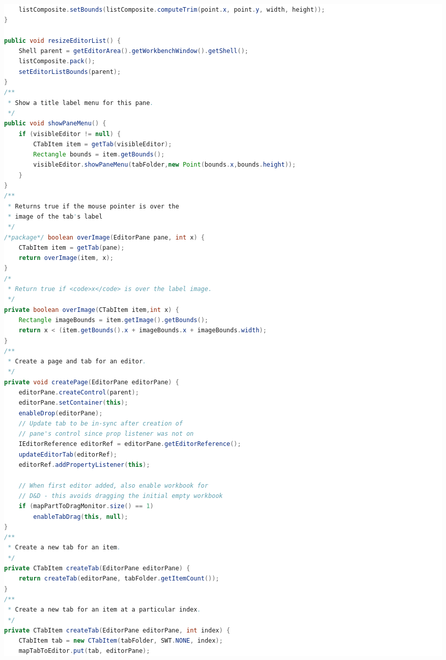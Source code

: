 ```java
	listComposite.setBounds(listComposite.computeTrim(point.x, point.y, width, height));
}

public void resizeEditorList() {
	Shell parent = getEditorArea().getWorkbenchWindow().getShell();
	listComposite.pack();
	setEditorListBounds(parent);
}
/**
 * Show a title label menu for this pane.
 */
public void showPaneMenu() {
	if (visibleEditor != null) {
		CTabItem item = getTab(visibleEditor);
		Rectangle bounds = item.getBounds();
		visibleEditor.showPaneMenu(tabFolder,new Point(bounds.x,bounds.height));
	}
}
/**
 * Returns true if the mouse pointer is over the
 * image of the tab's label
 */
/*package*/ boolean overImage(EditorPane pane, int x) {
	CTabItem item = getTab(pane);
	return overImage(item, x);
}
/*
 * Return true if <code>x</code> is over the label image.
 */
private boolean overImage(CTabItem item,int x) {
	Rectangle imageBounds = item.getImage().getBounds();
	return x < (item.getBounds().x + imageBounds.x + imageBounds.width);
}		
/**
 * Create a page and tab for an editor.
 */
private void createPage(EditorPane editorPane) {
	editorPane.createControl(parent);
	editorPane.setContainer(this);
	enableDrop(editorPane);
	// Update tab to be in-sync after creation of
	// pane's control since prop listener was not on
	IEditorReference editorRef = editorPane.getEditorReference();
	updateEditorTab(editorRef);
	editorRef.addPropertyListener(this);

	// When first editor added, also enable workbook for
	// D&D - this avoids dragging the initial empty workbook
	if (mapPartToDragMonitor.size() == 1)
		enableTabDrag(this, null);
}
/**
 * Create a new tab for an item.
 */
private CTabItem createTab(EditorPane editorPane) {
	return createTab(editorPane, tabFolder.getItemCount());
}
/**
 * Create a new tab for an item at a particular index.
 */
private CTabItem createTab(EditorPane editorPane, int index) {
	CTabItem tab = new CTabItem(tabFolder, SWT.NONE, index);
	mapTabToEditor.put(tab, editorPane);
```